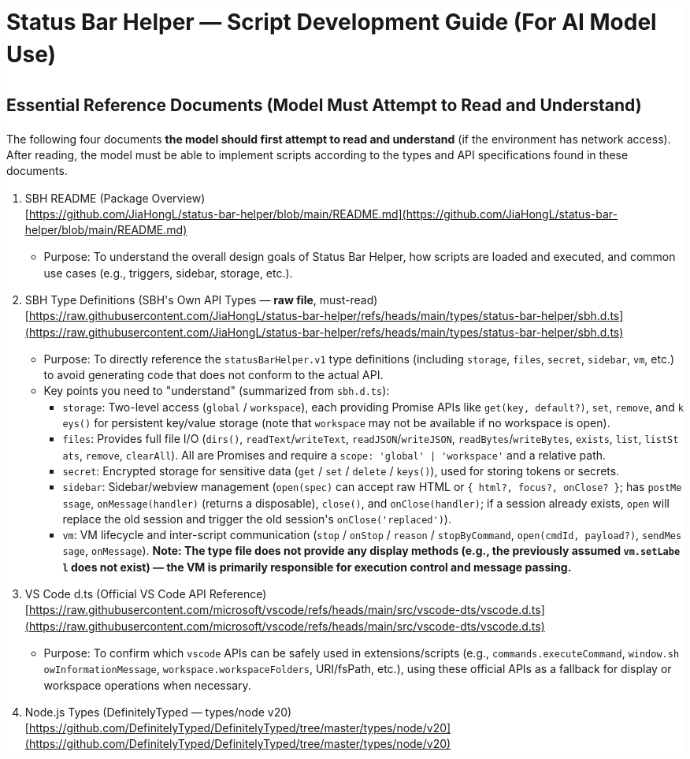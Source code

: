 # Status Bar Helper — Script Development Guide (For AI Model Use)

## Essential Reference Documents (**Model Must Attempt to Read and Understand**)

The following four documents **the model should first attempt to read and understand** (if the environment has network access). After reading, the model must be able to implement scripts according to the types and API specifications found in these documents.

1.  SBH README (Package Overview)  
    [https://github.com/JiaHongL/status-bar-helper/blob/main/README.md](https://github.com/JiaHongL/status-bar-helper/blob/main/README.md)

      - Purpose: To understand the overall design goals of Status Bar Helper, how scripts are loaded and executed, and common use cases (e.g., triggers, sidebar, storage, etc.).

2.  SBH Type Definitions (SBH's Own API Types — **raw file**, must-read)  
    [https://raw.githubusercontent.com/JiaHongL/status-bar-helper/refs/heads/main/types/status-bar-helper/sbh.d.ts](https://raw.githubusercontent.com/JiaHongL/status-bar-helper/refs/heads/main/types/status-bar-helper/sbh.d.ts)

      - Purpose: To directly reference the `statusBarHelper.v1` type definitions (including `storage`, `files`, `secret`, `sidebar`, `vm`, etc.) to avoid generating code that does not conform to the actual API.
      - Key points you need to "understand" (summarized from `sbh.d.ts`):
          - `storage`: Two-level access (`global` / `workspace`), each providing Promise APIs like `get(key, default?)`, `set`, `remove`, and `keys()` for persistent key/value storage (note that `workspace` may not be available if no workspace is open).
          - `files`: Provides full file I/O (`dirs()`, `readText`/`writeText`, `readJSON`/`writeJSON`, `readBytes`/`writeBytes`, `exists`, `list`, `listStats`, `remove`, `clearAll`). All are Promises and require a `scope: 'global' | 'workspace'` and a relative path.
          - `secret`: Encrypted storage for sensitive data (`get` / `set` / `delete` / `keys()`), used for storing tokens or secrets.
          - `sidebar`: Sidebar/webview management (`open(spec)` can accept raw HTML or `{ html?, focus?, onClose? }`; has `postMessage`, `onMessage(handler)` (returns a disposable), `close()`, and `onClose(handler)`; if a session already exists, `open` will replace the old session and trigger the old session's `onClose('replaced')`).
          - `vm`: VM lifecycle and inter-script communication (`stop` / `onStop` / `reason` / `stopByCommand`, `open(cmdId, payload?)`, `sendMessage`, `onMessage`). **Note: The type file does not provide any display methods (e.g., the previously assumed `vm.setLabel` does not exist) — the VM is primarily responsible for execution control and message passing.**

3.  VS Code d.ts (Official VS Code API Reference)  
    [https://raw.githubusercontent.com/microsoft/vscode/refs/heads/main/src/vscode-dts/vscode.d.ts](https://raw.githubusercontent.com/microsoft/vscode/refs/heads/main/src/vscode-dts/vscode.d.ts)

      - Purpose: To confirm which `vscode` APIs can be safely used in extensions/scripts (e.g., `commands.executeCommand`, `window.showInformationMessage`, `workspace.workspaceFolders`, URI/fsPath, etc.), using these official APIs as a fallback for display or workspace operations when necessary.

4.  Node.js Types (DefinitelyTyped — types/node v20)  
    [https://github.com/DefinitelyTyped/DefinitelyTyped/tree/master/types/node/v20](https://github.com/DefinitelyTyped/DefinitelyTyped/tree/master/types/node/v20)
